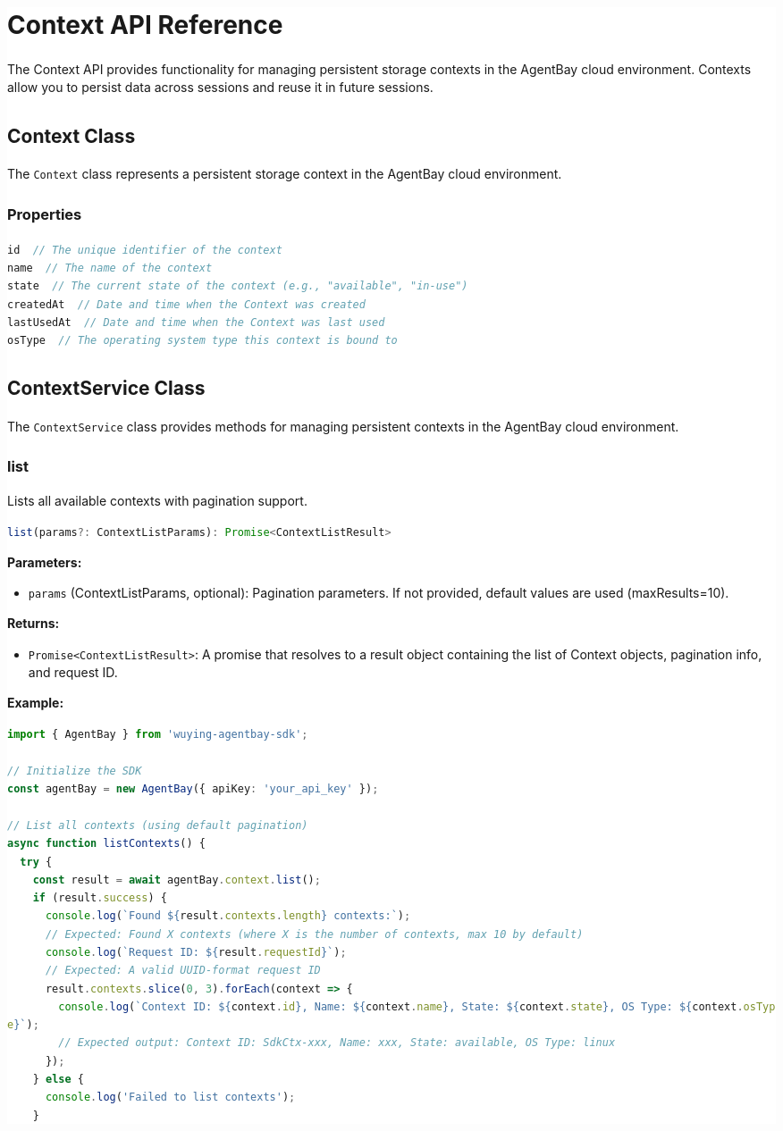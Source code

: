 # Context API Reference

The Context API provides functionality for managing persistent storage contexts in the AgentBay cloud environment. Contexts allow you to persist data across sessions and reuse it in future sessions.

## Context Class

The `Context` class represents a persistent storage context in the AgentBay cloud environment.

### Properties

```typescript
id  // The unique identifier of the context
name  // The name of the context
state  // The current state of the context (e.g., "available", "in-use")
createdAt  // Date and time when the Context was created
lastUsedAt  // Date and time when the Context was last used
osType  // The operating system type this context is bound to
```

## ContextService Class

The `ContextService` class provides methods for managing persistent contexts in the AgentBay cloud environment.

### list

Lists all available contexts with pagination support.

```typescript
list(params?: ContextListParams): Promise<ContextListResult>
```

**Parameters:**
- `params` (ContextListParams, optional): Pagination parameters. If not provided, default values are used (maxResults=10).

**Returns:**
- `Promise<ContextListResult>`: A promise that resolves to a result object containing the list of Context objects, pagination info, and request ID.

**Example:**
```typescript
import { AgentBay } from 'wuying-agentbay-sdk';

// Initialize the SDK
const agentBay = new AgentBay({ apiKey: 'your_api_key' });

// List all contexts (using default pagination)
async function listContexts() {
  try {
    const result = await agentBay.context.list();
    if (result.success) {
      console.log(`Found ${result.contexts.length} contexts:`);
      // Expected: Found X contexts (where X is the number of contexts, max 10 by default)
      console.log(`Request ID: ${result.requestId}`);
      // Expected: A valid UUID-format request ID
      result.contexts.slice(0, 3).forEach(context => {
        console.log(`Context ID: ${context.id}, Name: ${context.name}, State: ${context.state}, OS Type: ${context.osType}`);
        // Expected output: Context ID: SdkCtx-xxx, Name: xxx, State: available, OS Type: linux
      });
    } else {
      console.log('Failed to list contexts');
    }
```